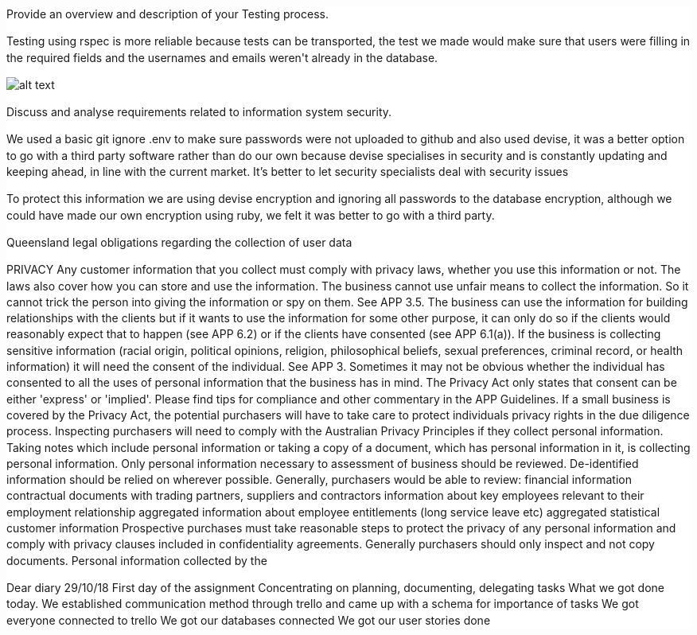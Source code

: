 Provide an overview and description of your Testing process.

Testing using rspec is more reliable because tests can be transported, the test we made would make sure that users were filling in the required fields and the usernames and emails weren't already in the database.

![alt text](/MD_images/Rspec.png)

Discuss and analyse requirements related to information system security.

We used a basic git ignore .env to make sure passwords were not uploaded to github and also used devise, it was a better option to go with a third party software rather than do our own because devise specialises in security and is constantly updating and keeping ahead, in line with the current market. It’s better to let security specialists deal with security issues

To protect this information we are using devise encryption and ignoring all passwords to the database encryption, although we could have made our own encryption using ruby, we felt it was better to go with a third party.

Queensland legal obligations regarding the collection of user data

PRIVACY
Any customer information that you collect must comply with privacy laws, whether you use this information or not. The laws also cover how you can store and use the information.
The business cannot use unfair means to collect the information. So it cannot trick the person into giving the information or spy on them. See APP 3.5.
The business can use the information for building relationships with the clients but if it wants to use the information for some other purpose, it can only do so if the clients would reasonably expect that to happen (see APP 6.2) or if the clients have consented (see APP 6.1(a)).
If the business is collecting sensitive information (racial origin, political opinions, religion, philosophical beliefs, sexual preferences, criminal record, or health information) it will need the consent of the individual. See APP 3. Sometimes it may not be obvious whether the individual has consented to all the uses of personal information that the business has in mind. The Privacy Act only states that consent can be either 'express' or 'implied'. Please find tips for compliance and other commentary in the APP Guidelines.
If a small business is covered by the Privacy Act, the potential purchasers will have to take care to protect individuals privacy rights in the due diligence process. Inspecting purchasers will need to comply with the Australian Privacy Principles if they collect personal information. Taking notes which include personal information or taking a copy of a document, which has personal information in it, is collecting personal information.
Only personal information necessary to assessment of business should be reviewed. De-identified information should be relied on wherever possible. Generally, purchasers would be able to review:
financial information
contractual documents with trading partners, suppliers and contractors
information about key employees relevant to their employment relationship
aggregated information about employee entitlements (long service leave etc)
aggregated statistical customer information
Prospective purchases must take reasonable steps to protect the privacy of any personal information and comply with privacy clauses included in confidentiality agreements. Generally purchasers should only inspect and not copy documents. Personal information collected by the

Dear diary
29/10/18
First day of the assignment 
Concentrating on planning, documenting, delegating tasks
What we got done today.
We established communication method through trello and came up with a schema for importance of tasks 
We got everyone connected to trello 
We got our databases connected
We got our user stories done 
